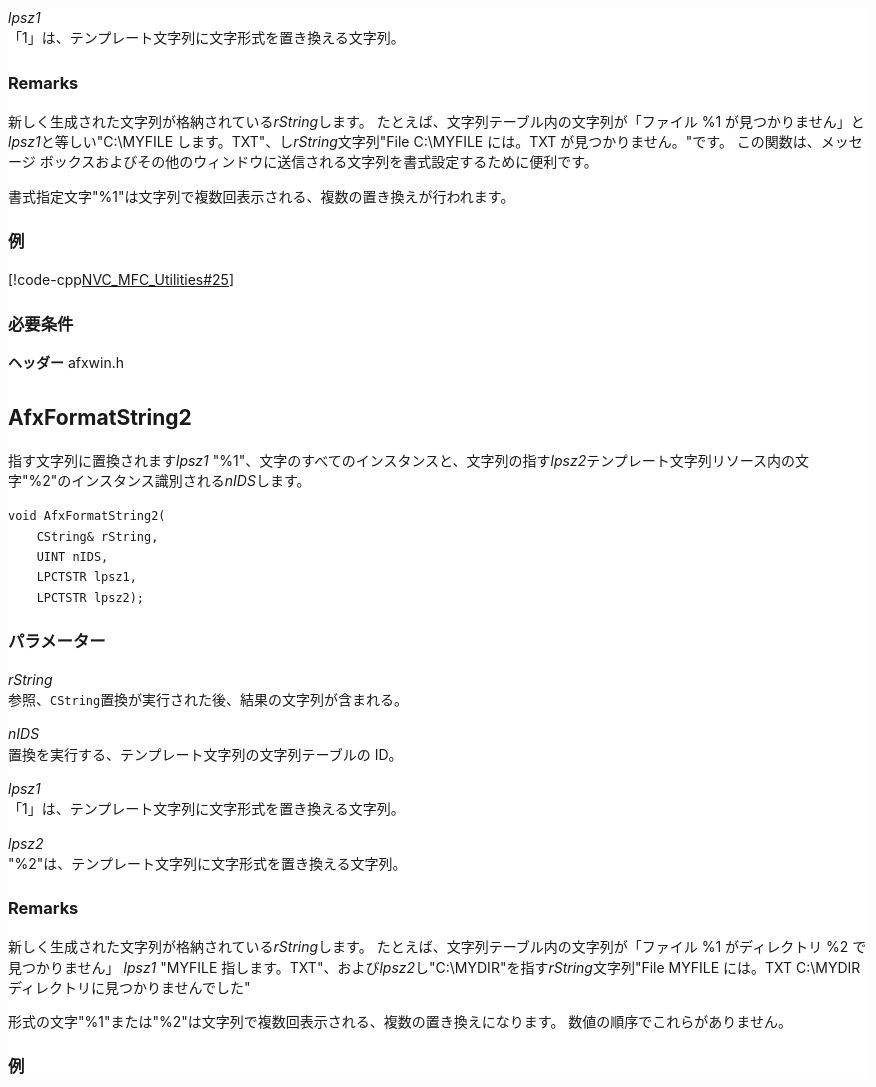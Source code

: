 *lpsz1*<br/>
「1」は、テンプレート文字列に文字形式を置き換える文字列。

### <a name="remarks"></a>Remarks

新しく生成された文字列が格納されている*rString*します。 たとえば、文字列テーブル内の文字列が「ファイル %1 が見つかりません」と*lpsz1*と等しい"C:\MYFILE します。TXT"、し*rString*文字列"File C:\MYFILE には。TXT が見つかりません。"です。 この関数は、メッセージ ボックスおよびその他のウィンドウに送信される文字列を書式設定するために便利です。

書式指定文字"%1"は文字列で複数回表示される、複数の置き換えが行われます。

### <a name="example"></a>例

[!code-cpp[NVC_MFC_Utilities#25](../../mfc/codesnippet/cpp/cstring-formatting-and-message-box-display_2.cpp)]

### <a name="requirements"></a>必要条件

  **ヘッダー** afxwin.h

##  <a name="afxformatstring2"></a>  AfxFormatString2

指す文字列に置換されます*lpsz1* "%1"、文字のすべてのインスタンスと、文字列の指す*lpsz2*テンプレート文字列リソース内の文字"%2"のインスタンス識別される*nIDS*します。

```
void AfxFormatString2(
    CString& rString,
    UINT nIDS,
    LPCTSTR lpsz1,
    LPCTSTR lpsz2);
```

### <a name="parameters"></a>パラメーター

*rString*<br/>
参照、`CString`置換が実行された後、結果の文字列が含まれる。

*nIDS*<br/>
置換を実行する、テンプレート文字列の文字列テーブルの ID。

*lpsz1*<br/>
「1」は、テンプレート文字列に文字形式を置き換える文字列。

*lpsz2*<br/>
"%2"は、テンプレート文字列に文字形式を置き換える文字列。

### <a name="remarks"></a>Remarks

新しく生成された文字列が格納されている*rString*します。 たとえば、文字列テーブル内の文字列が「ファイル %1 がディレクトリ %2 で見つかりません」 *lpsz1* "MYFILE 指します。TXT"、および*lpsz2*し"C:\MYDIR"を指す*rString*文字列"File MYFILE には。TXT C:\MYDIR ディレクトリに見つかりませんでした"

形式の文字"%1"または"%2"は文字列で複数回表示される、複数の置き換えになります。 数値の順序でこれらがありません。

### <a name="example"></a>例
